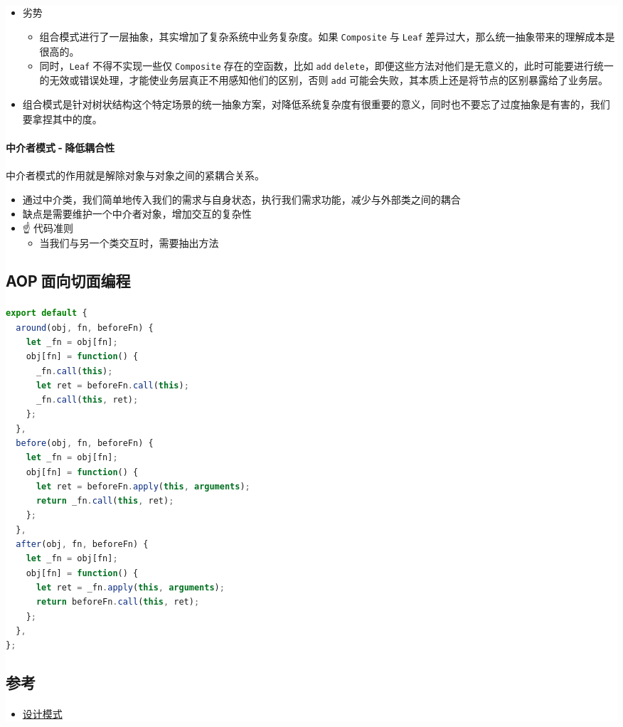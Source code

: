 - 劣势

  - 组合模式进行了一层抽象，其实增加了复杂系统中业务复杂度。如果 `Composite` 与 `Leaf` 差异过大，那么统一抽象带来的理解成本是很高的。
  - 同时，`Leaf` 不得不实现一些仅 `Composite` 存在的空函数，比如 `add` `delete`，即便这些方法对他们是无意义的，此时可能要进行统一的无效或错误处理，才能使业务层真正不用感知他们的区别，否则 `add` 可能会失败，其本质上还是将节点的区别暴露给了业务层。

- 组合模式是针对树状结构这个特定场景的统一抽象方案，对降低系统复杂度有很重要的意义，同时也不要忘了过度抽象是有害的，我们要拿捏其中的度。

#### 中介者模式 - 降低耦合性

中介者模式的作用就是解除对象与对象之间的紧耦合关系。

- 通过中介类，我们简单地传入我们的需求与自身状态，执行我们需求功能，减少与外部类之间的耦合
- 缺点是需要维护一个中介者对象，增加交互的复杂性
- ☝️ 代码准则
  - 当我们与另一个类交互时，需要抽出方法

## AOP 面向切面编程

```javascript
export default {
  around(obj, fn, beforeFn) {
    let _fn = obj[fn];
    obj[fn] = function() {
      _fn.call(this);
      let ret = beforeFn.call(this);
      _fn.call(this, ret);
    };
  },
  before(obj, fn, beforeFn) {
    let _fn = obj[fn];
    obj[fn] = function() {
      let ret = beforeFn.apply(this, arguments);
      return _fn.call(this, ret);
    };
  },
  after(obj, fn, beforeFn) {
    let _fn = obj[fn];
    obj[fn] = function() {
      let ret = _fn.apply(this, arguments);
      return beforeFn.call(this, ret);
    };
  },
};
```

## 参考

- [设计模式](http://dennisgo.cn/Articles/DesignPatterns/DesignPatterns.html)
